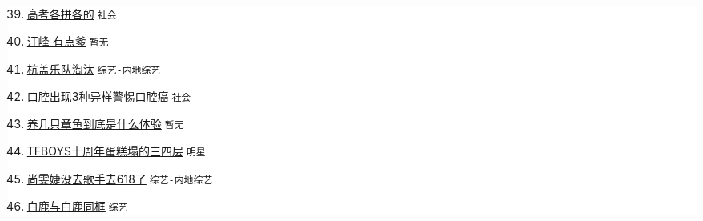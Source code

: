 39. [高考各拼各的](https://m.weibo.cn/search?containerid=100103type%3D1%26t%3D10%26q%3D%23%E9%AB%98%E8%80%83%E5%90%84%E6%8B%BC%E5%90%84%E7%9A%84%23&stream_entry_id=31&isnewpage=1&extparam=seat%3D1%26flag%3D32768%26filter_type%3Drealtimehot%26band_rank%3D36%26lcate%3D5001%26c_type%3D31%26cate%3D5001%26q%3D%2523%25E9%25AB%2598%25E8%2580%2583%25E5%2590%2584%25E6%258B%25BC%25E5%2590%2584%25E7%259A%2584%2523%26pos%3D37%26dgr%3D0%26stream_entry_id%3D31%26realpos%3D36%26display_time%3D1717773974%26pre_seqid%3D171777397442101831577) `社会` 

40. [汪峰 有点爹](https://m.weibo.cn/search?containerid=100103type%3D1%26t%3D10%26q%3D%E6%B1%AA%E5%B3%B0+%E6%9C%89%E7%82%B9%E7%88%B9&stream_entry_id=31&isnewpage=1&extparam=seat%3D1%26flag%3D0%26filter_type%3Drealtimehot%26band_rank%3D37%26lcate%3D5001%26c_type%3D31%26cate%3D5001%26q%3D%25E6%25B1%25AA%25E5%25B3%25B0%2520%25E6%259C%2589%25E7%2582%25B9%25E7%2588%25B9%26pos%3D38%26dgr%3D0%26stream_entry_id%3D31%26realpos%3D37%26display_time%3D1717773974%26pre_seqid%3D171777397442101831577) `暂无` 

41. [杭盖乐队淘汰](https://m.weibo.cn/search?containerid=100103type%3D1%26t%3D10%26q%3D%23%E6%9D%AD%E7%9B%96%E4%B9%90%E9%98%9F%E6%B7%98%E6%B1%B0%23&stream_entry_id=31&isnewpage=1&extparam=seat%3D1%26flag%3D1%26filter_type%3Drealtimehot%26band_rank%3D38%26lcate%3D5001%26c_type%3D31%26cate%3D5001%26q%3D%2523%25E6%259D%25AD%25E7%259B%2596%25E4%25B9%2590%25E9%2598%259F%25E6%25B7%2598%25E6%25B1%25B0%2523%26pos%3D39%26dgr%3D0%26stream_entry_id%3D31%26realpos%3D38%26display_time%3D1717773974%26pre_seqid%3D171777397442101831577) `综艺-内地综艺` 

42. [口腔出现3种异样警惕口腔癌](https://m.weibo.cn/search?containerid=100103type%3D1%26t%3D10%26q%3D%23%E5%8F%A3%E8%85%94%E5%87%BA%E7%8E%B03%E7%A7%8D%E5%BC%82%E6%A0%B7%E8%AD%A6%E6%83%95%E5%8F%A3%E8%85%94%E7%99%8C%23&stream_entry_id=31&isnewpage=1&extparam=seat%3D1%26flag%3D1%26filter_type%3Drealtimehot%26band_rank%3D39%26lcate%3D5001%26c_type%3D31%26cate%3D5001%26q%3D%2523%25E5%258F%25A3%25E8%2585%2594%25E5%2587%25BA%25E7%258E%25B03%25E7%25A7%258D%25E5%25BC%2582%25E6%25A0%25B7%25E8%25AD%25A6%25E6%2583%2595%25E5%258F%25A3%25E8%2585%2594%25E7%2599%258C%2523%26pos%3D40%26dgr%3D0%26stream_entry_id%3D31%26realpos%3D39%26display_time%3D1717773974%26pre_seqid%3D171777397442101831577) `社会` 

43. [养几只章鱼到底是什么体验](https://m.weibo.cn/search?containerid=100103type%3D1%26t%3D10%26q%3D%E5%85%BB%E5%87%A0%E5%8F%AA%E7%AB%A0%E9%B1%BC%E5%88%B0%E5%BA%95%E6%98%AF%E4%BB%80%E4%B9%88%E4%BD%93%E9%AA%8C&stream_entry_id=31&isnewpage=1&extparam=seat%3D1%26flag%3D1%26filter_type%3Drealtimehot%26band_rank%3D40%26lcate%3D5001%26c_type%3D31%26cate%3D5001%26q%3D%25E5%2585%25BB%25E5%2587%25A0%25E5%258F%25AA%25E7%25AB%25A0%25E9%25B1%25BC%25E5%2588%25B0%25E5%25BA%2595%25E6%2598%25AF%25E4%25BB%2580%25E4%25B9%2588%25E4%25BD%2593%25E9%25AA%258C%26pos%3D41%26dgr%3D0%26stream_entry_id%3D31%26realpos%3D40%26display_time%3D1717773974%26pre_seqid%3D171777397442101831577) `暂无` 

44. [TFBOYS十周年蛋糕塌的三四层](https://m.weibo.cn/search?containerid=100103type%3D1%26t%3D10%26q%3D%23TFBOYS%E5%8D%81%E5%91%A8%E5%B9%B4%E8%9B%8B%E7%B3%95%E5%A1%8C%E7%9A%84%E4%B8%89%E5%9B%9B%E5%B1%82%23&stream_entry_id=31&isnewpage=1&extparam=seat%3D1%26flag%3D0%26filter_type%3Drealtimehot%26band_rank%3D41%26lcate%3D5001%26c_type%3D31%26cate%3D5001%26q%3D%2523TFBOYS%25E5%258D%2581%25E5%2591%25A8%25E5%25B9%25B4%25E8%259B%258B%25E7%25B3%2595%25E5%25A1%258C%25E7%259A%2584%25E4%25B8%2589%25E5%259B%259B%25E5%25B1%2582%2523%26pos%3D42%26dgr%3D0%26stream_entry_id%3D31%26realpos%3D41%26display_time%3D1717773974%26pre_seqid%3D171777397442101831577) `明星` 

45. [尚雯婕没去歌手去618了](https://m.weibo.cn/search?containerid=100103type%3D1%26t%3D10%26q%3D%23%E5%B0%9A%E9%9B%AF%E5%A9%95%E6%B2%A1%E5%8E%BB%E6%AD%8C%E6%89%8B%E5%8E%BB618%E4%BA%86%23&stream_entry_id=31&isnewpage=1&extparam=seat%3D1%26flag%3D0%26filter_type%3Drealtimehot%26band_rank%3D42%26lcate%3D5001%26c_type%3D31%26cate%3D5001%26q%3D%2523%25E5%25B0%259A%25E9%259B%25AF%25E5%25A9%2595%25E6%25B2%25A1%25E5%258E%25BB%25E6%25AD%258C%25E6%2589%258B%25E5%258E%25BB618%25E4%25BA%2586%2523%26pos%3D43%26dgr%3D0%26stream_entry_id%3D31%26realpos%3D42%26display_time%3D1717773974%26pre_seqid%3D171777397442101831577) `综艺-内地综艺` 

46. [白鹿与白鹿同框](https://m.weibo.cn/search?containerid=100103type%3D1%26t%3D10%26q%3D%23%E7%99%BD%E9%B9%BF%E4%B8%8E%E7%99%BD%E9%B9%BF%E5%90%8C%E6%A1%86%23&stream_entry_id=31&isnewpage=1&extparam=seat%3D1%26flag%3D1%26filter_type%3Drealtimehot%26band_rank%3D43%26lcate%3D5001%26c_type%3D31%26cate%3D5001%26q%3D%2523%25E7%2599%25BD%25E9%25B9%25BF%25E4%25B8%258E%25E7%2599%25BD%25E9%25B9%25BF%25E5%2590%258C%25E6%25A1%2586%2523%26pos%3D44%26dgr%3D0%26stream_entry_id%3D31%26realpos%3D43%26display_time%3D1717773974%26pre_seqid%3D171777397442101831577) `综艺` 
